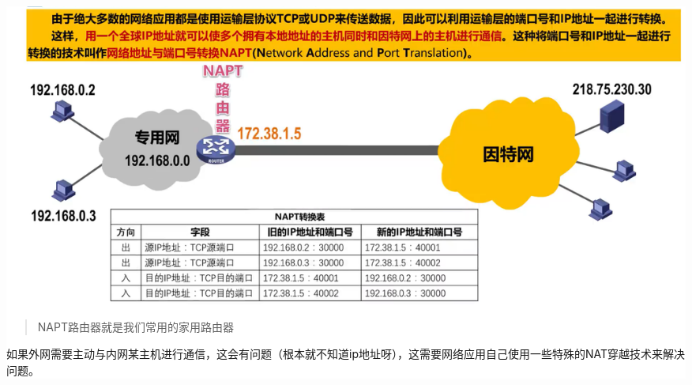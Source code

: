 ![nat3](network-layer/nat3.png)

> NAPT路由器就是我们常用的家用路由器

如果外网需要主动与内网某主机进行通信，这会有问题（根本就不知道ip地址呀），这需要网络应用自己使用一些特殊的NAT穿越技术来解决问题。
